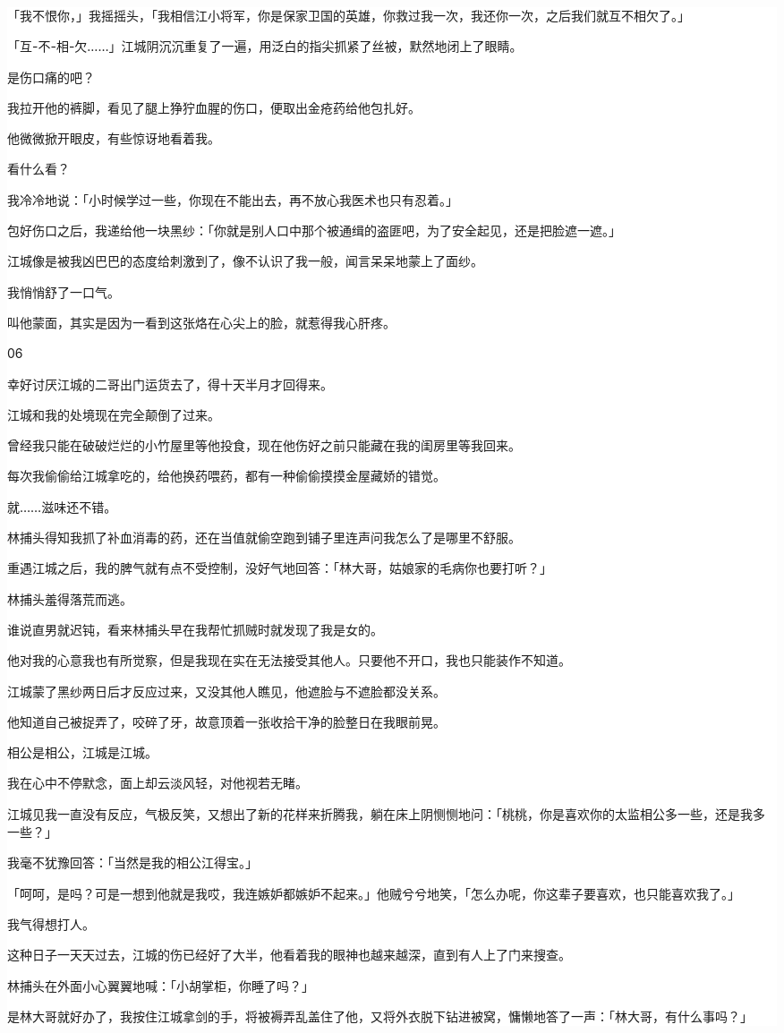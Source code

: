 「我不恨你，」我摇摇头，「我相信江小将军，你是保家卫国的英雄，你救过我一次，我还你一次，之后我们就互不相欠了。」

「互-不-相-欠……」江城阴沉沉重复了一遍，用泛白的指尖抓紧了丝被，默然地闭上了眼睛。

是伤口痛的吧？

我拉开他的裤脚，看见了腿上狰狞血腥的伤口，便取出金疮药给他包扎好。

他微微掀开眼皮，有些惊讶地看着我。

看什么看？

我冷冷地说：「小时候学过一些，你现在不能出去，再不放心我医术也只有忍着。」

包好伤口之后，我递给他一块黑纱：「你就是别人口中那个被通缉的盗匪吧，为了安全起见，还是把脸遮一遮。」

江城像是被我凶巴巴的态度给刺激到了，像不认识了我一般，闻言呆呆地蒙上了面纱。

我悄悄舒了一口气。

叫他蒙面，其实是因为一看到这张烙在心尖上的脸，就惹得我心肝疼。

06

幸好讨厌江城的二哥出门运货去了，得十天半月才回得来。

江城和我的处境现在完全颠倒了过来。

曾经我只能在破破烂烂的小竹屋里等他投食，现在他伤好之前只能藏在我的闺房里等我回来。

每次我偷偷给江城拿吃的，给他换药喂药，都有一种偷偷摸摸金屋藏娇的错觉。

就……滋味还不错。

林捕头得知我抓了补血消毒的药，还在当值就偷空跑到铺子里连声问我怎么了是哪里不舒服。

重遇江城之后，我的脾气就有点不受控制，没好气地回答：「林大哥，姑娘家的毛病你也要打听？」

林捕头羞得落荒而逃。

谁说直男就迟钝，看来林捕头早在我帮忙抓贼时就发现了我是女的。

他对我的心意我也有所觉察，但是我现在实在无法接受其他人。只要他不开口，我也只能装作不知道。

江城蒙了黑纱两日后才反应过来，又没其他人瞧见，他遮脸与不遮脸都没关系。

他知道自己被捉弄了，咬碎了牙，故意顶着一张收拾干净的脸整日在我眼前晃。

相公是相公，江城是江城。

我在心中不停默念，面上却云淡风轻，对他视若无睹。

江城见我一直没有反应，气极反笑，又想出了新的花样来折腾我，躺在床上阴恻恻地问：「桃桃，你是喜欢你的太监相公多一些，还是我多一些？」

我毫不犹豫回答：「当然是我的相公江得宝。」

「呵呵，是吗？可是一想到他就是我哎，我连嫉妒都嫉妒不起来。」他贼兮兮地笑，「怎么办呢，你这辈子要喜欢，也只能喜欢我了。」

我气得想打人。

这种日子一天天过去，江城的伤已经好了大半，他看着我的眼神也越来越深，直到有人上了门来搜查。

林捕头在外面小心翼翼地喊：「小胡掌柜，你睡了吗？」

是林大哥就好办了，我按住江城拿剑的手，将被褥弄乱盖住了他，又将外衣脱下钻进被窝，慵懒地答了一声：「林大哥，有什么事吗？」
